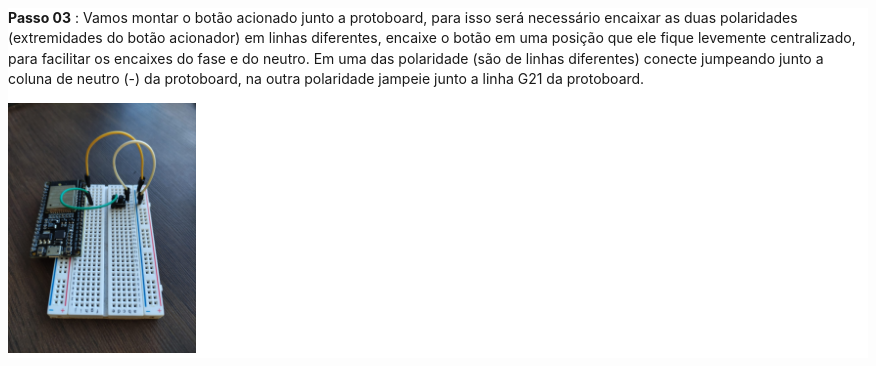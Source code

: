 **Passo 03** : Vamos montar o botão acionado junto a protoboard, para isso será necessário encaixar as duas polaridades (extremidades do botão acionador) em linhas diferentes, encaixe o botão em uma posição que ele fique levemente centralizado, para facilitar os encaixes do fase e do neutro. Em uma das polaridade (são de linhas diferentes) conecte jumpeando junto a coluna de neutro (-) da protoboard, na outra polaridade jampeie junto a linha G21 da protoboard. 

<img src="../midia/desafio/06/03.jpg" alt="..." height="250">
